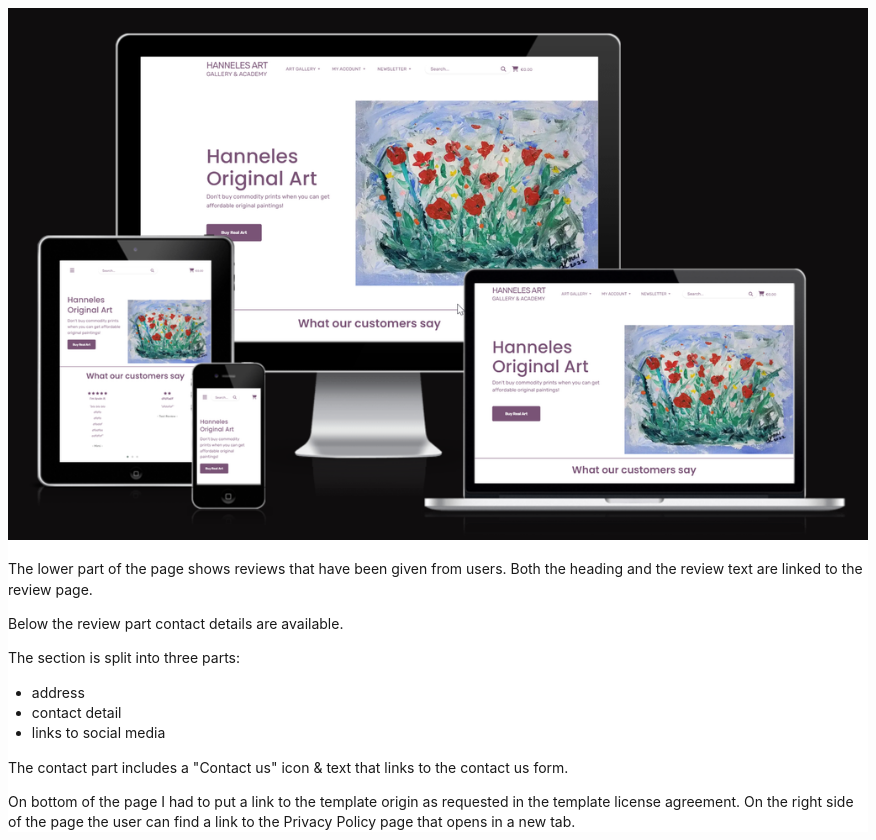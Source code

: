 ![Home Page](static/readme-docs/others/amiresponsive.png)



The lower part of the page shows reviews that have been given from users. Both the heading and the review text are linked to the review page.

Below the review part contact details are available.

The section is split into three parts:

- address
- contact detail
- links to social media

The contact part includes a "Contact us" icon & text that links to the contact us form.

On bottom of the page I had to put a link to the template origin as requested in the template license agreement. On the right side of the page the user can find a link to the Privacy Policy page that opens in a new tab.

